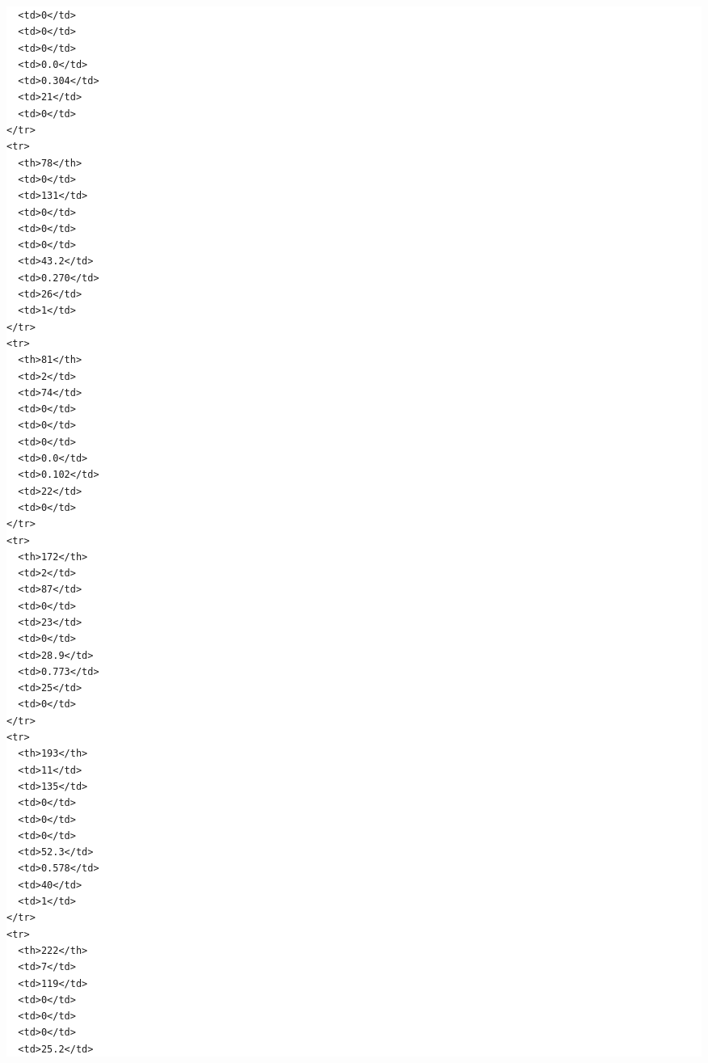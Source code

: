       <td>0</td>
      <td>0</td>
      <td>0</td>
      <td>0.0</td>
      <td>0.304</td>
      <td>21</td>
      <td>0</td>
    </tr>
    <tr>
      <th>78</th>
      <td>0</td>
      <td>131</td>
      <td>0</td>
      <td>0</td>
      <td>0</td>
      <td>43.2</td>
      <td>0.270</td>
      <td>26</td>
      <td>1</td>
    </tr>
    <tr>
      <th>81</th>
      <td>2</td>
      <td>74</td>
      <td>0</td>
      <td>0</td>
      <td>0</td>
      <td>0.0</td>
      <td>0.102</td>
      <td>22</td>
      <td>0</td>
    </tr>
    <tr>
      <th>172</th>
      <td>2</td>
      <td>87</td>
      <td>0</td>
      <td>23</td>
      <td>0</td>
      <td>28.9</td>
      <td>0.773</td>
      <td>25</td>
      <td>0</td>
    </tr>
    <tr>
      <th>193</th>
      <td>11</td>
      <td>135</td>
      <td>0</td>
      <td>0</td>
      <td>0</td>
      <td>52.3</td>
      <td>0.578</td>
      <td>40</td>
      <td>1</td>
    </tr>
    <tr>
      <th>222</th>
      <td>7</td>
      <td>119</td>
      <td>0</td>
      <td>0</td>
      <td>0</td>
      <td>25.2</td>
